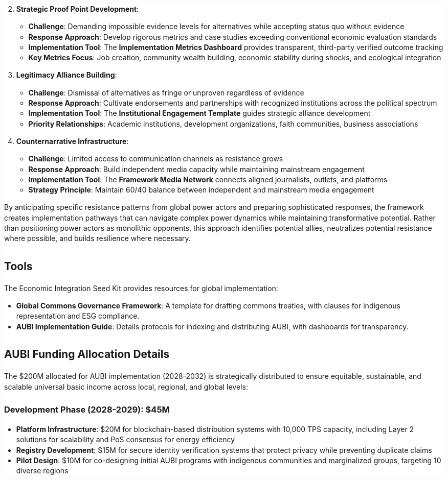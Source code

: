 2. **Strategic Proof Point Development**:
   - **Challenge**: Demanding impossible evidence levels for alternatives while accepting status quo without evidence
   - **Response Approach**: Develop rigorous metrics and case studies exceeding conventional economic evaluation standards
   - **Implementation Tool**: The **Implementation Metrics Dashboard** provides transparent, third-party verified outcome tracking
   - **Key Metrics Focus**: Job creation, community wealth building, economic stability during shocks, and ecological integration

3. **Legitimacy Alliance Building**:
   - **Challenge**: Dismissal of alternatives as fringe or unproven regardless of evidence
   - **Response Approach**: Cultivate endorsements and partnerships with recognized institutions across the political spectrum
   - **Implementation Tool**: The **Institutional Engagement Template** guides strategic alliance development
   - **Priority Relationships**: Academic institutions, development organizations, faith communities, business associations

4. **Counternarrative Infrastructure**:
   - **Challenge**: Limited access to communication channels as resistance grows
   - **Response Approach**: Build independent media capacity while maintaining mainstream engagement
   - **Implementation Tool**: The **Framework Media Network** connects aligned journalists, outlets, and platforms
   - **Strategy Principle**: Maintain 60/40 balance between independent and mainstream media engagement

By anticipating specific resistance patterns from global power actors and preparing sophisticated responses, the framework creates implementation pathways that can navigate complex power dynamics while maintaining transformative potential. Rather than positioning power actors as monolithic opponents, this approach identifies potential allies, neutralizes potential resistance where possible, and builds resilience where necessary.

## <a id="tools"></a>Tools
The Economic Integration Seed Kit provides resources for global implementation:
- **Global Commons Governance Framework**: A template for drafting commons treaties, with clauses for indigenous representation and ESG compliance.
- **AUBI Implementation Guide**: Details protocols for indexing and distributing AUBI, with 
dashboards for transparency.

## <a id="aubi-funding-allocation-details"></a>AUBI Funding Allocation Details
The $200M allocated for AUBI implementation (2028-2032) is strategically distributed to ensure equitable, sustainable, and scalable universal basic income across local, regional, and global levels:

### Development Phase (2028-2029): $45M
- **Platform Infrastructure**: $20M for blockchain-based distribution systems with 10,000 TPS capacity, including Layer 2 solutions for scalability and PoS consensus for energy efficiency
- **Registry Development**: $15M for secure identity verification systems that protect privacy while preventing duplicate claims
- **Pilot Design**: $10M for co-designing initial AUBI programs with indigenous communities and marginalized groups, targeting 10 diverse regions
